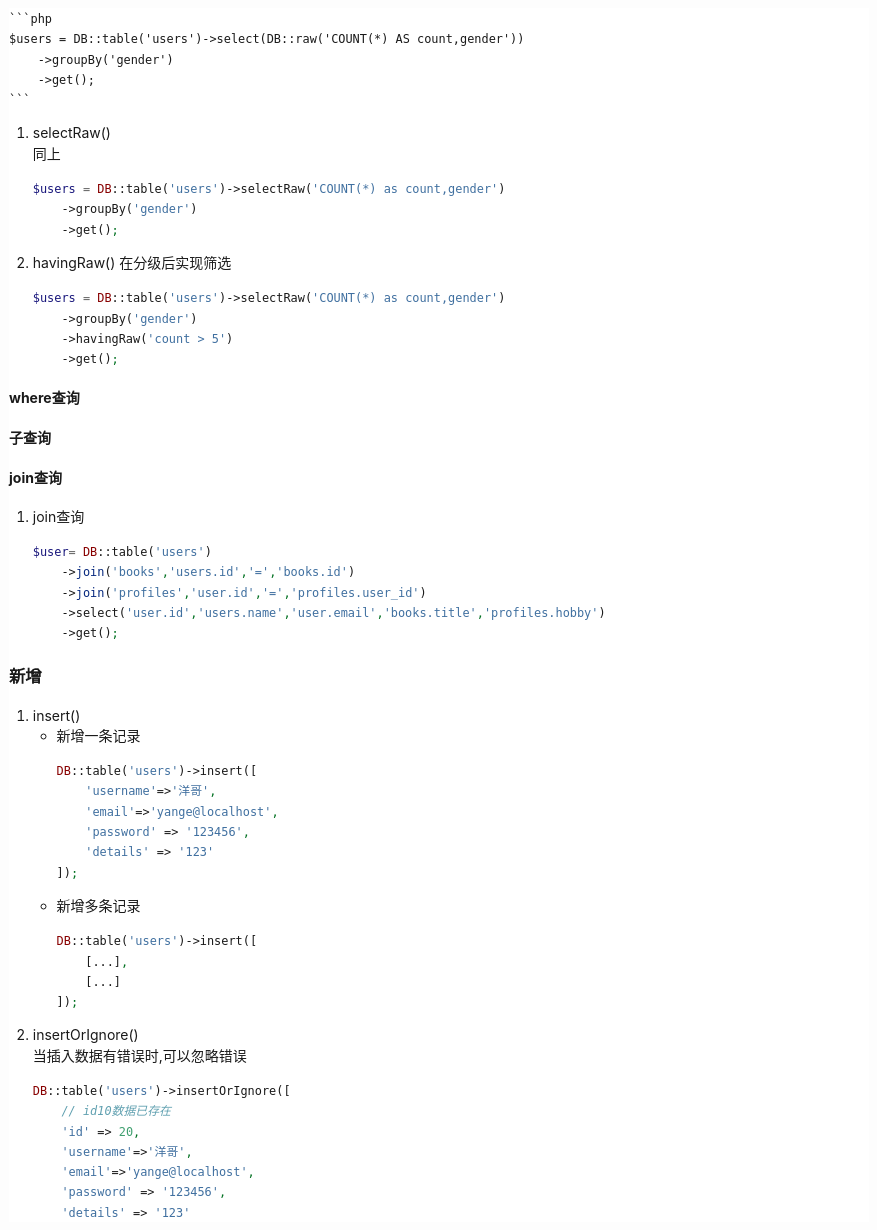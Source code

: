     ```php
    $users = DB::table('users')->select(DB::raw('COUNT(*) AS count,gender'))
        ->groupBy('gender')
        ->get();
    ```
1. selectRaw()    
    同上
    ```php
    $users = DB::table('users')->selectRaw('COUNT(*) as count,gender')
        ->groupBy('gender')
        ->get();
    ```
1. havingRaw()
    在分级后实现筛选
    ```php
    $users = DB::table('users')->selectRaw('COUNT(*) as count,gender')
        ->groupBy('gender')
        ->havingRaw('count > 5')
        ->get();
    ```

#### where查询

#### 子查询

#### join查询
1. join查询
    ```php  
    $user= DB::table('users')
        ->join('books','users.id','=','books.id')
        ->join('profiles','user.id','=','profiles.user_id')
        ->select('user.id','users.name','user.email','books.title','profiles.hobby')
        ->get();
    ```

### 新增
1. insert()
    - 新增一条记录
        ```php
        DB::table('users')->insert([
            'username'=>'洋哥',
            'email'=>'yange@localhost',
            'password' => '123456',
            'details' => '123'
        ]);
        ```
    - 新增多条记录
        ```php
        DB::table('users')->insert([
            [...],
            [...]
        ]);
        ```
1. insertOrIgnore()    
当插入数据有错误时,可以忽略错误
    ```php
    DB::table('users')->insertOrIgnore([
        // id10数据已存在
        'id' => 20,
        'username'=>'洋哥',
        'email'=>'yange@localhost',
        'password' => '123456',
        'details' => '123'